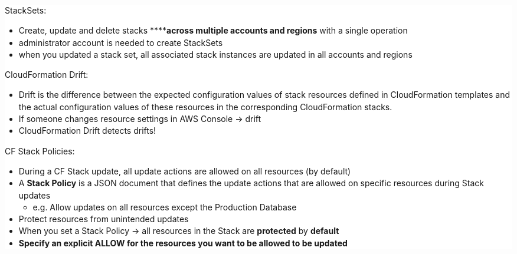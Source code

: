 
StackSets:

- Create, update and delete stacks ******across multiple accounts and regions** with a single operation
- administrator account is needed to create StackSets
- when you updated a stack set, all associated stack instances are updated in all accounts and regions

CloudFormation Drift:

- Drift is the difference between the expected configuration values of stack resources defined in CloudFormation templates and the actual configuration values of these resources in the corresponding CloudFormation stacks.
- If someone changes resource settings in AWS Console → drift
- CloudFormation Drift detects drifts!

CF Stack Policies:

- During a CF Stack update, all update actions are allowed on all resources (by default)
- A **Stack Policy** is a JSON document that defines the update actions that are allowed on specific resources during Stack updates
    - e.g. Allow updates on all resources except the Production Database
- Protect resources from unintended updates
- When you set a Stack Policy → all resources in the Stack are **protected** by **default**
- **Specify an explicit ALLOW for the resources you want to be allowed to be updated**